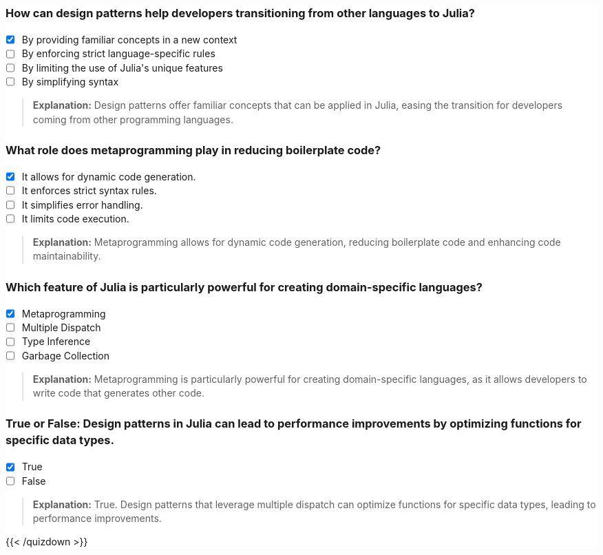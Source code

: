 ### How can design patterns help developers transitioning from other languages to Julia?

- [x] By providing familiar concepts in a new context
- [ ] By enforcing strict language-specific rules
- [ ] By limiting the use of Julia's unique features
- [ ] By simplifying syntax

> **Explanation:** Design patterns offer familiar concepts that can be applied in Julia, easing the transition for developers coming from other programming languages.

### What role does metaprogramming play in reducing boilerplate code?

- [x] It allows for dynamic code generation.
- [ ] It enforces strict syntax rules.
- [ ] It simplifies error handling.
- [ ] It limits code execution.

> **Explanation:** Metaprogramming allows for dynamic code generation, reducing boilerplate code and enhancing code maintainability.

### Which feature of Julia is particularly powerful for creating domain-specific languages?

- [x] Metaprogramming
- [ ] Multiple Dispatch
- [ ] Type Inference
- [ ] Garbage Collection

> **Explanation:** Metaprogramming is particularly powerful for creating domain-specific languages, as it allows developers to write code that generates other code.

### True or False: Design patterns in Julia can lead to performance improvements by optimizing functions for specific data types.

- [x] True
- [ ] False

> **Explanation:** True. Design patterns that leverage multiple dispatch can optimize functions for specific data types, leading to performance improvements.

{{< /quizdown >}}
